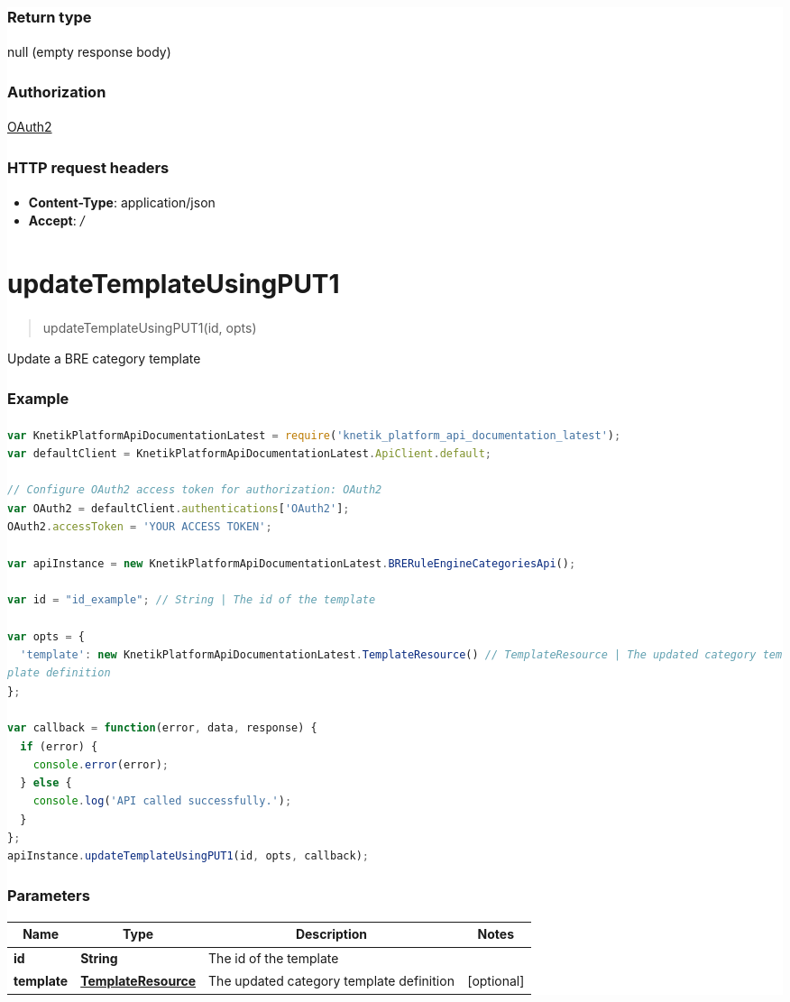 ### Return type

null (empty response body)

### Authorization

[OAuth2](../README.md#OAuth2)

### HTTP request headers

 - **Content-Type**: application/json
 - **Accept**: */*

<a name="updateTemplateUsingPUT1"></a>
# **updateTemplateUsingPUT1**
> updateTemplateUsingPUT1(id, opts)

Update a BRE category template

### Example
```javascript
var KnetikPlatformApiDocumentationLatest = require('knetik_platform_api_documentation_latest');
var defaultClient = KnetikPlatformApiDocumentationLatest.ApiClient.default;

// Configure OAuth2 access token for authorization: OAuth2
var OAuth2 = defaultClient.authentications['OAuth2'];
OAuth2.accessToken = 'YOUR ACCESS TOKEN';

var apiInstance = new KnetikPlatformApiDocumentationLatest.BRERuleEngineCategoriesApi();

var id = "id_example"; // String | The id of the template

var opts = { 
  'template': new KnetikPlatformApiDocumentationLatest.TemplateResource() // TemplateResource | The updated category template definition
};

var callback = function(error, data, response) {
  if (error) {
    console.error(error);
  } else {
    console.log('API called successfully.');
  }
};
apiInstance.updateTemplateUsingPUT1(id, opts, callback);
```

### Parameters

Name | Type | Description  | Notes
------------- | ------------- | ------------- | -------------
 **id** | **String**| The id of the template | 
 **template** | [**TemplateResource**](TemplateResource.md)| The updated category template definition | [optional] 
